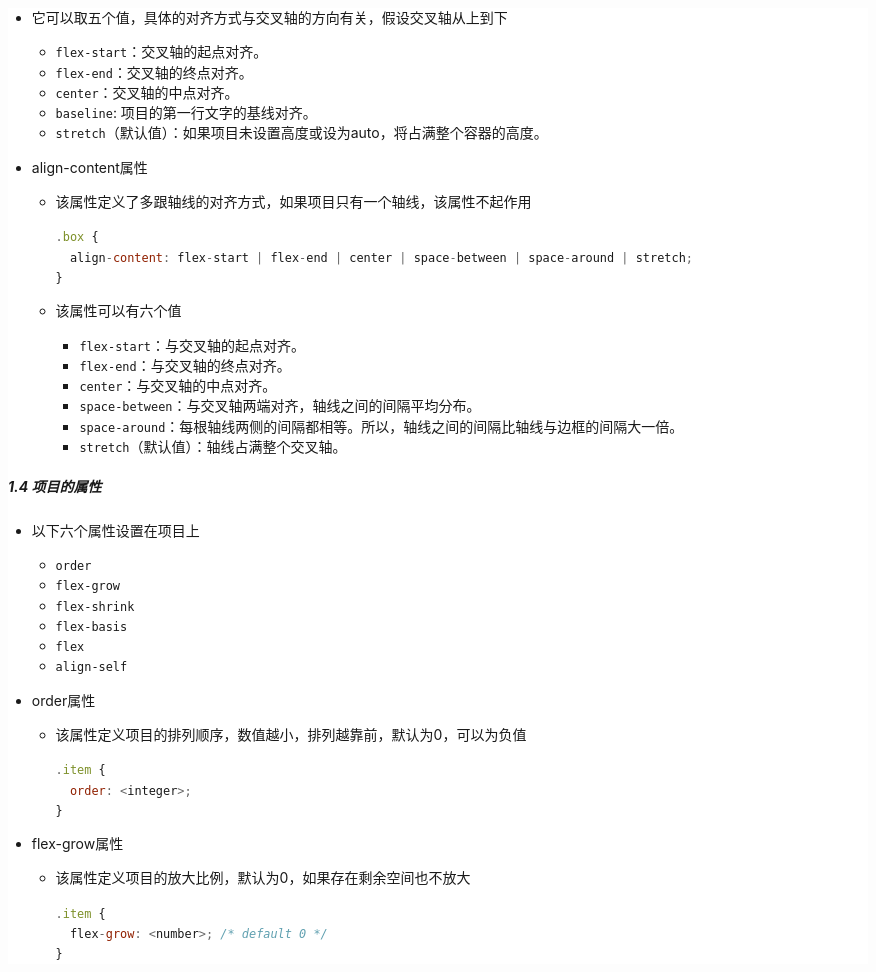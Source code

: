   - 它可以取五个值，具体的对齐方式与交叉轴的方向有关，假设交叉轴从上到下

    - `flex-start`：交叉轴的起点对齐。
    - `flex-end`：交叉轴的终点对齐。
    - `center`：交叉轴的中点对齐。
    - `baseline`: 项目的第一行文字的基线对齐。
    - `stretch`（默认值）：如果项目未设置高度或设为auto，将占满整个容器的高度。

- align-content属性

  - 该属性定义了多跟轴线的对齐方式，如果项目只有一个轴线，该属性不起作用

    ```javascript
    .box {
      align-content: flex-start | flex-end | center | space-between | space-around | stretch;
    }
    ```

  - 该属性可以有六个值

    - `flex-start`：与交叉轴的起点对齐。
    - `flex-end`：与交叉轴的终点对齐。
    - `center`：与交叉轴的中点对齐。
    - `space-between`：与交叉轴两端对齐，轴线之间的间隔平均分布。
    - `space-around`：每根轴线两侧的间隔都相等。所以，轴线之间的间隔比轴线与边框的间隔大一倍。
    - `stretch`（默认值）：轴线占满整个交叉轴。


##### 1.4 项目的属性

- 以下六个属性设置在项目上

  - `order`
  - `flex-grow`
  - `flex-shrink`
  - `flex-basis`
  - `flex`
  - `align-self`

- order属性

  - 该属性定义项目的排列顺序，数值越小，排列越靠前，默认为0，可以为负值

    ```javascript
    .item {
      order: <integer>;
    }
    ```

- flex-grow属性

  - 该属性定义项目的放大比例，默认为0，如果存在剩余空间也不放大

    ```javascript
    .item {
      flex-grow: <number>; /* default 0 */
    }
    ```
